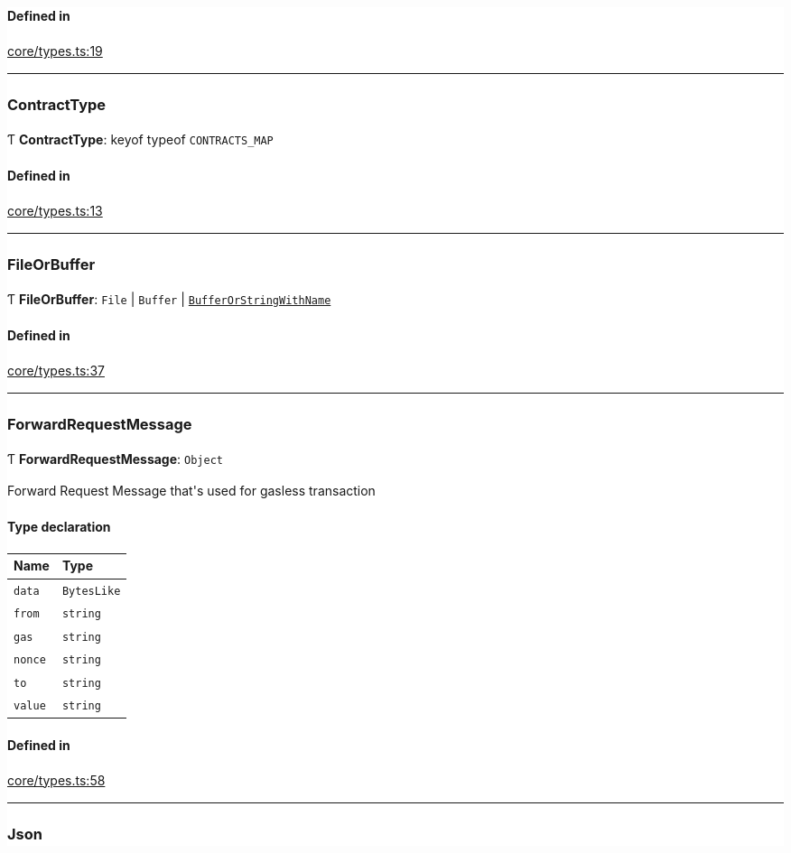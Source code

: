 #### Defined in

[core/types.ts:19](https://github.com/nftlabs/nftlabs-sdk-ts/blob/2a7690c/src/core/types.ts#L19)

___

### ContractType

Ƭ **ContractType**: keyof typeof `CONTRACTS_MAP`

#### Defined in

[core/types.ts:13](https://github.com/nftlabs/nftlabs-sdk-ts/blob/2a7690c/src/core/types.ts#L13)

___

### FileOrBuffer

Ƭ **FileOrBuffer**: `File` \| `Buffer` \| [`BufferOrStringWithName`](modules.md#bufferorstringwithname)

#### Defined in

[core/types.ts:37](https://github.com/nftlabs/nftlabs-sdk-ts/blob/2a7690c/src/core/types.ts#L37)

___

### ForwardRequestMessage

Ƭ **ForwardRequestMessage**: `Object`

Forward Request Message that's used for gasless transaction

#### Type declaration

| Name | Type |
| :------ | :------ |
| `data` | `BytesLike` |
| `from` | `string` |
| `gas` | `string` |
| `nonce` | `string` |
| `to` | `string` |
| `value` | `string` |

#### Defined in

[core/types.ts:58](https://github.com/nftlabs/nftlabs-sdk-ts/blob/2a7690c/src/core/types.ts#L58)

___

### Json
